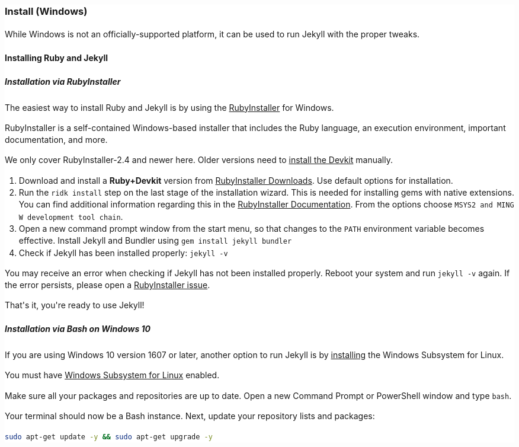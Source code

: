 ### Install (Windows)

While Windows is not an officially-supported platform, it can be used to run Jekyll with the proper tweaks.

#### Installing Ruby and Jekyll

##### Installation via RubyInstaller

The easiest way to install Ruby and Jekyll is by using the [RubyInstaller](https://rubyinstaller.org/) for Windows.

RubyInstaller is a self-contained Windows-based installer that includes the Ruby language, an execution environment,
important documentation, and more.

We only cover RubyInstaller-2.4 and newer here. Older versions need to
[install the Devkit](https://github.com/oneclick/rubyinstaller/wiki/Development-Kit) manually.

1. Download and install a **Ruby+Devkit** version from [RubyInstaller Downloads](https://rubyinstaller.org/downloads/).
   Use default options for installation.
2. Run the `ridk install` step on the last stage of the installation wizard. This is needed for installing gems with native
   extensions. You can find additional information regarding this in the
   [RubyInstaller Documentation](https://github.com/oneclick/rubyinstaller2#using-the-installer-on-a-target-system).
   From the options choose `MSYS2 and MINGW development tool chain`.
3. Open a new command prompt window from the start menu, so that changes to the `PATH` environment variable becomes effective.
   Install Jekyll and Bundler using `gem install jekyll bundler`
4. Check if Jekyll has been installed properly: `jekyll -v`

You may receive an error when checking if Jekyll has not been installed properly. Reboot your system and run `jekyll -v` again.
If the error persists, please open a [RubyInstaller issue](https://github.com/oneclick/rubyinstaller2/issues/new).

That's it, you're ready to use Jekyll!

##### Installation via Bash on Windows 10

If you are using Windows 10 version 1607 or later, another option to run Jekyll is by
[installing](https://msdn.microsoft.com/en-us/commandline/wsl/install_guide) the Windows Subsystem for Linux.

You must have [Windows Subsystem for Linux](https://msdn.microsoft.com/en-us/commandline/wsl/about) enabled.

Make sure all your packages and repositories are up to date. Open a new Command Prompt or PowerShell window and type `bash`.

Your terminal should now be a Bash instance. Next, update your repository lists and packages:

```sh
sudo apt-get update -y && sudo apt-get upgrade -y
```
